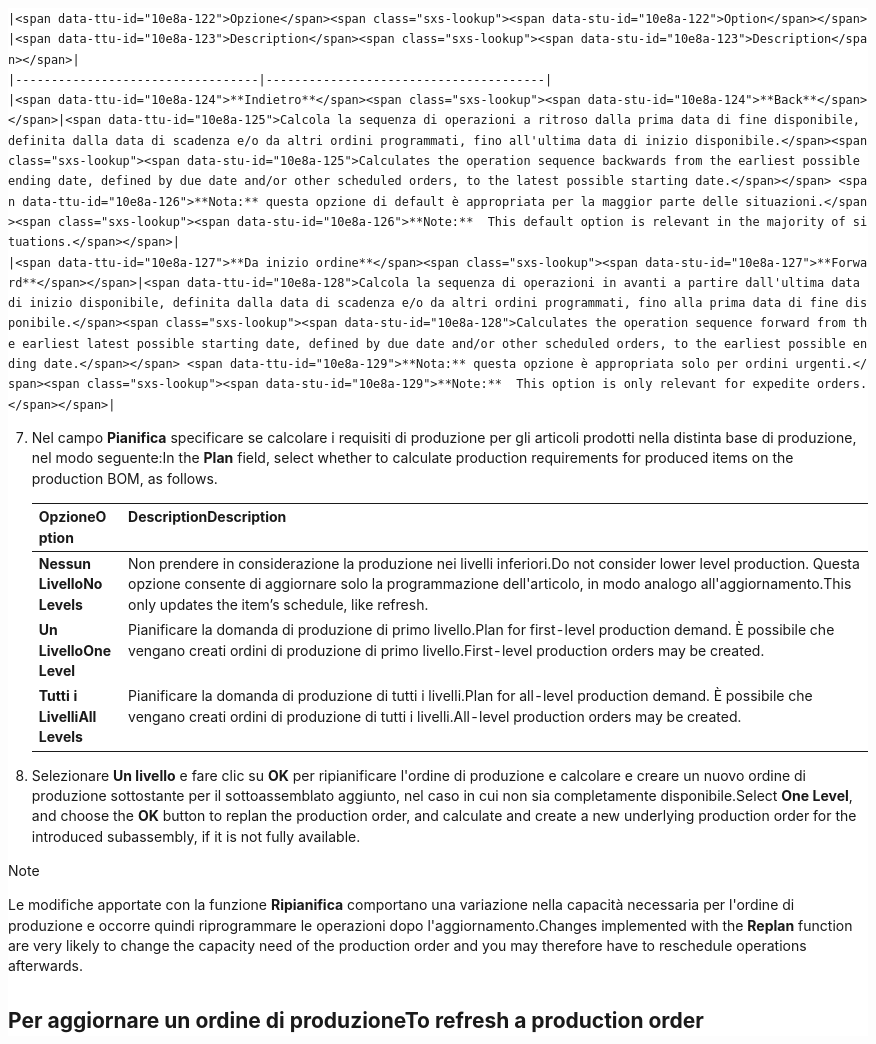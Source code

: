     |<span data-ttu-id="10e8a-122">Opzione</span><span class="sxs-lookup"><span data-stu-id="10e8a-122">Option</span></span>|<span data-ttu-id="10e8a-123">Description</span><span class="sxs-lookup"><span data-stu-id="10e8a-123">Description</span></span>|  
    |----------------------------------|---------------------------------------|  
    |<span data-ttu-id="10e8a-124">**Indietro**</span><span class="sxs-lookup"><span data-stu-id="10e8a-124">**Back**</span></span>|<span data-ttu-id="10e8a-125">Calcola la sequenza di operazioni a ritroso dalla prima data di fine disponibile, definita dalla data di scadenza e/o da altri ordini programmati, fino all'ultima data di inizio disponibile.</span><span class="sxs-lookup"><span data-stu-id="10e8a-125">Calculates the operation sequence backwards from the earliest possible ending date, defined by due date and/or other scheduled orders, to the latest possible starting date.</span></span> <span data-ttu-id="10e8a-126">**Nota:** questa opzione di default è appropriata per la maggior parte delle situazioni.</span><span class="sxs-lookup"><span data-stu-id="10e8a-126">**Note:**  This default option is relevant in the majority of situations.</span></span>|  
    |<span data-ttu-id="10e8a-127">**Da inizio ordine**</span><span class="sxs-lookup"><span data-stu-id="10e8a-127">**Forward**</span></span>|<span data-ttu-id="10e8a-128">Calcola la sequenza di operazioni in avanti a partire dall'ultima data di inizio disponibile, definita dalla data di scadenza e/o da altri ordini programmati, fino alla prima data di fine disponibile.</span><span class="sxs-lookup"><span data-stu-id="10e8a-128">Calculates the operation sequence forward from the earliest latest possible starting date, defined by due date and/or other scheduled orders, to the earliest possible ending date.</span></span> <span data-ttu-id="10e8a-129">**Nota:** questa opzione è appropriata solo per ordini urgenti.</span><span class="sxs-lookup"><span data-stu-id="10e8a-129">**Note:**  This option is only relevant for expedite orders.</span></span>|  

7.  <span data-ttu-id="10e8a-130">Nel campo **Pianifica** specificare se calcolare i requisiti di produzione per gli articoli prodotti nella distinta base di produzione, nel modo seguente:</span><span class="sxs-lookup"><span data-stu-id="10e8a-130">In the **Plan** field, select whether to calculate production requirements for produced items on the production BOM, as follows.</span></span>  

    |<span data-ttu-id="10e8a-131">Opzione</span><span class="sxs-lookup"><span data-stu-id="10e8a-131">Option</span></span>|<span data-ttu-id="10e8a-132">Description</span><span class="sxs-lookup"><span data-stu-id="10e8a-132">Description</span></span>|  
    |----------------------------------|---------------------------------------|  
    |<span data-ttu-id="10e8a-133">**Nessun Livello**</span><span class="sxs-lookup"><span data-stu-id="10e8a-133">**No Levels**</span></span>|<span data-ttu-id="10e8a-134">Non prendere in considerazione la produzione nei livelli inferiori.</span><span class="sxs-lookup"><span data-stu-id="10e8a-134">Do not consider lower level production.</span></span> <span data-ttu-id="10e8a-135">Questa opzione consente di aggiornare solo la programmazione dell'articolo, in modo analogo all'aggiornamento.</span><span class="sxs-lookup"><span data-stu-id="10e8a-135">This only updates the item’s schedule, like refresh.</span></span>|  
    |<span data-ttu-id="10e8a-136">**Un Livello**</span><span class="sxs-lookup"><span data-stu-id="10e8a-136">**One Level**</span></span>|<span data-ttu-id="10e8a-137">Pianificare la domanda di produzione di primo livello.</span><span class="sxs-lookup"><span data-stu-id="10e8a-137">Plan for first-level production demand.</span></span> <span data-ttu-id="10e8a-138">È possibile che vengano creati ordini di produzione di primo livello.</span><span class="sxs-lookup"><span data-stu-id="10e8a-138">First-level production orders may be created.</span></span>|  
    |<span data-ttu-id="10e8a-139">**Tutti i Livelli**</span><span class="sxs-lookup"><span data-stu-id="10e8a-139">**All Levels**</span></span>|<span data-ttu-id="10e8a-140">Pianificare la domanda di produzione di tutti i livelli.</span><span class="sxs-lookup"><span data-stu-id="10e8a-140">Plan for all-level production demand.</span></span> <span data-ttu-id="10e8a-141">È possibile che vengano creati ordini di produzione di tutti i livelli.</span><span class="sxs-lookup"><span data-stu-id="10e8a-141">All-level production orders may be created.</span></span>|  

8.  <span data-ttu-id="10e8a-142">Selezionare **Un livello** e fare clic su **OK** per ripianificare l'ordine di produzione e calcolare e creare un nuovo ordine di produzione sottostante per il sottoassemblato aggiunto, nel caso in cui non sia completamente disponibile.</span><span class="sxs-lookup"><span data-stu-id="10e8a-142">Select **One Level**, and choose the **OK** button to replan the production order, and calculate and create a new underlying production order for the introduced subassembly, if it is not fully available.</span></span>  

> [!NOTE]  
>  <span data-ttu-id="10e8a-143">Le modifiche apportate con la funzione **Ripianifica** comportano una variazione nella capacità necessaria per l'ordine di produzione e occorre quindi riprogrammare le operazioni dopo l'aggiornamento.</span><span class="sxs-lookup"><span data-stu-id="10e8a-143">Changes implemented with the **Replan** function are very likely to change the capacity need of the production order and you may therefore have to reschedule operations afterwards.</span></span>  

## <a name="to-refresh-a-production-order"></a><span data-ttu-id="10e8a-144">Per aggiornare un ordine di produzione</span><span class="sxs-lookup"><span data-stu-id="10e8a-144">To refresh a production order</span></span>  